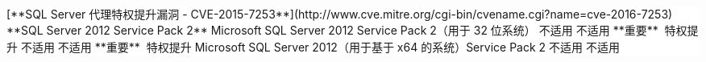 </td>
<td style="border:1px solid black;">
[**SQL Server 代理特权提升漏洞 - CVE-2015-7253**](http://www.cve.mitre.org/cgi-bin/cvename.cgi?name=cve-2016-7253)

</td>
</tr>
<tr>
<td style="border:1px solid black;" colspan="7">
**SQL Server 2012 Service Pack 2**

</td>
</tr>
<tr>
<td style="border:1px solid black;">
Microsoft SQL Server 2012 Service Pack 2（用于 32 位系统）

</td>
<td style="border:1px solid black;">
不适用

</td>
<td style="border:1px solid black;">
不适用

</td>
<td style="border:1px solid black;">
**重要**   
特权提升

</td>
<td style="border:1px solid black;">
不适用

</td>
<td style="border:1px solid black;">
不适用

</td>
<td style="border:1px solid black;">
**重要**   
特权提升

</td>
</tr>
<tr>
<td style="border:1px solid black;">
Microsoft SQL Server 2012（用于基于 x64 的系统）Service Pack 2

</td>
<td style="border:1px solid black;">
不适用

</td>
<td style="border:1px solid black;">
不适用
